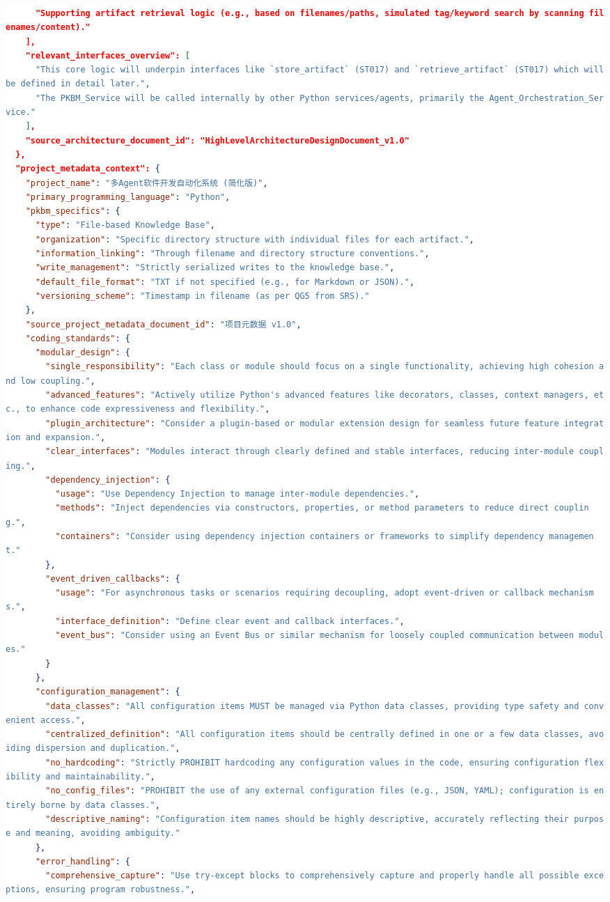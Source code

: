 ```json
      "Supporting artifact retrieval logic (e.g., based on filenames/paths, simulated tag/keyword search by scanning filenames/content)."
    ],
    "relevant_interfaces_overview": [
      "This core logic will underpin interfaces like `store_artifact` (ST017) and `retrieve_artifact` (ST017) which will be defined in detail later.",
      "The PKBM_Service will be called internally by other Python services/agents, primarily the Agent_Orchestration_Service."
    ],
    "source_architecture_document_id": "HighLevelArchitectureDesignDocument_v1.0"
  },
  "project_metadata_context": {
    "project_name": "多Agent软件开发自动化系统 (简化版)",
    "primary_programming_language": "Python",
    "pkbm_specifics": {
      "type": "File-based Knowledge Base",
      "organization": "Specific directory structure with individual files for each artifact.",
      "information_linking": "Through filename and directory structure conventions.",
      "write_management": "Strictly serialized writes to the knowledge base.",
      "default_file_format": "TXT if not specified (e.g., for Markdown or JSON).",
      "versioning_scheme": "Timestamp in filename (as per QG5 from SRS)."
    },
    "source_project_metadata_document_id": "项目元数据 v1.0",
    "coding_standards": {
      "modular_design": {
        "single_responsibility": "Each class or module should focus on a single functionality, achieving high cohesion and low coupling.",
        "advanced_features": "Actively utilize Python's advanced features like decorators, classes, context managers, etc., to enhance code expressiveness and flexibility.",
        "plugin_architecture": "Consider a plugin-based or modular extension design for seamless future feature integration and expansion.",
        "clear_interfaces": "Modules interact through clearly defined and stable interfaces, reducing inter-module coupling.",
        "dependency_injection": {
          "usage": "Use Dependency Injection to manage inter-module dependencies.",
          "methods": "Inject dependencies via constructors, properties, or method parameters to reduce direct coupling.",
          "containers": "Consider using dependency injection containers or frameworks to simplify dependency management."
        },
        "event_driven_callbacks": {
          "usage": "For asynchronous tasks or scenarios requiring decoupling, adopt event-driven or callback mechanisms.",
          "interface_definition": "Define clear event and callback interfaces.",
          "event_bus": "Consider using an Event Bus or similar mechanism for loosely coupled communication between modules."
        }
      },
      "configuration_management": {
        "data_classes": "All configuration items MUST be managed via Python data classes, providing type safety and convenient access.",
        "centralized_definition": "All configuration items should be centrally defined in one or a few data classes, avoiding dispersion and duplication.",
        "no_hardcoding": "Strictly PROHIBIT hardcoding any configuration values in the code, ensuring configuration flexibility and maintainability.",
        "no_config_files": "PROHIBIT the use of any external configuration files (e.g., JSON, YAML); configuration is entirely borne by data classes.",
        "descriptive_naming": "Configuration item names should be highly descriptive, accurately reflecting their purpose and meaning, avoiding ambiguity."
      },
      "error_handling": {
        "comprehensive_capture": "Use try-except blocks to comprehensively capture and properly handle all possible exceptions, ensuring program robustness.",
```